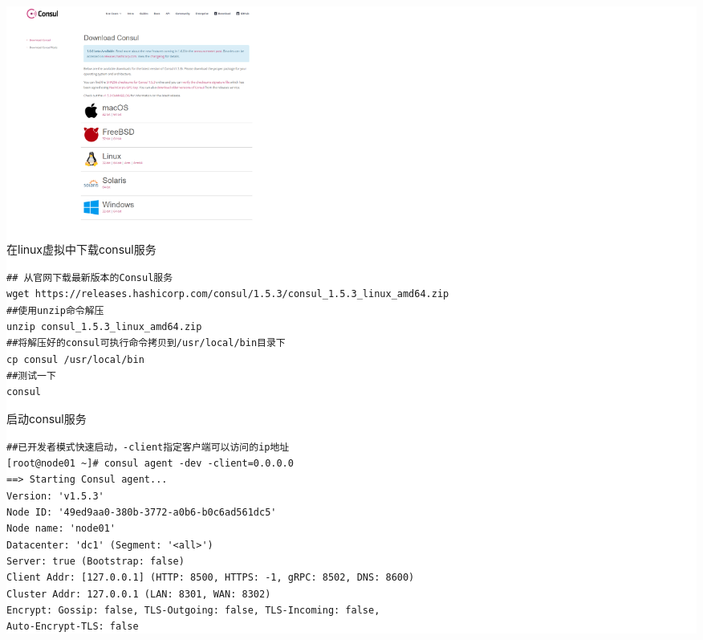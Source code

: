 <img src="02-springcloud.assets/image-20231013115651356.png" alt="image-20231013115651356" style="zoom: 33%;" />

在linux虚拟中下载consul服务

```
## 从官网下载最新版本的Consul服务
wget https://releases.hashicorp.com/consul/1.5.3/consul_1.5.3_linux_amd64.zip
##使用unzip命令解压
unzip consul_1.5.3_linux_amd64.zip
##将解压好的consul可执行命令拷贝到/usr/local/bin目录下
cp consul /usr/local/bin
##测试一下
consul
```

启动consul服务

```
##已开发者模式快速启动，-client指定客户端可以访问的ip地址
[root@node01 ~]# consul agent -dev -client=0.0.0.0
==> Starting Consul agent...
Version: 'v1.5.3'
Node ID: '49ed9aa0-380b-3772-a0b6-b0c6ad561dc5'
Node name: 'node01'
Datacenter: 'dc1' (Segment: '<all>')
Server: true (Bootstrap: false)
Client Addr: [127.0.0.1] (HTTP: 8500, HTTPS: -1, gRPC: 8502, DNS: 8600)
Cluster Addr: 127.0.0.1 (LAN: 8301, WAN: 8302)
Encrypt: Gossip: false, TLS-Outgoing: false, TLS-Incoming: false,
Auto-Encrypt-TLS: false
```